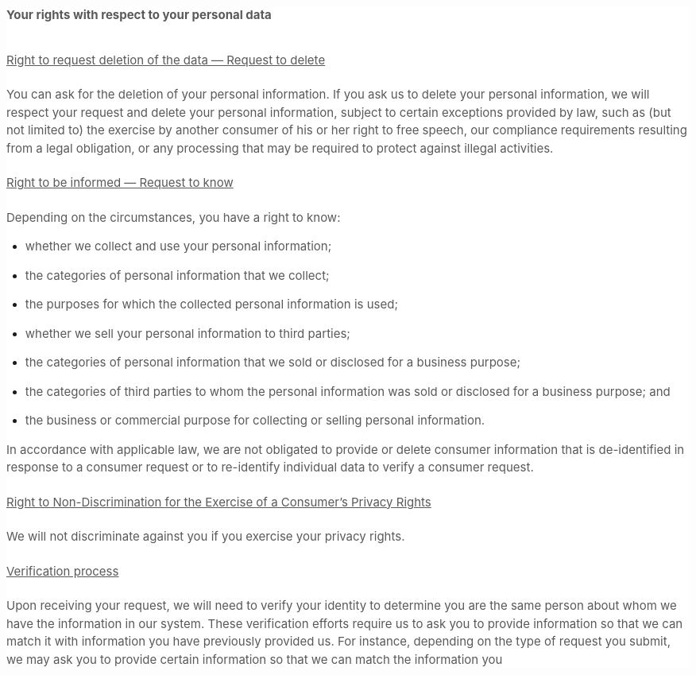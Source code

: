 <span style="font-size: 15px; color: rgb(89, 89, 89);"> <span data-custom-class="body_text"><strong>Your rights with respect to your personal data</strong></span> </span> </span> </div><div style="line-height: 1.5;"> <br/> </div><div style="line-height: 1.5;"> <span style="font-size: 15px; color: rgb(89, 89, 89);"> <span style="font-size: 15px; color: rgb(89, 89, 89);"> <span data-custom-class="body_text"><u>Right to request deletion of the data — Request to delete</u></span> </span> </span> </div><div style="line-height: 1.5;"> <br/> </div><div style="line-height: 1.5;"> <span style="font-size: 15px; color: rgb(89, 89, 89);"> <span style="font-size: 15px; color: rgb(89, 89, 89);"> <span data-custom-class="body_text"> You can ask for the deletion of your personal information. If you ask us to delete your personal information, we will respect your request and delete your personal information, subject to certain exceptions provided by law, such as (but not limited to) the exercise by another consumer of his or her right to free speech, our compliance requirements resulting from a legal obligation, or any processing that may be required to protect against illegal activities. </span> </span> </span> </div><div style="line-height: 1.5;"> <br/> </div><div style="line-height: 1.5;"> <span style="font-size: 15px; color: rgb(89, 89, 89);"> <span style="font-size: 15px; color: rgb(89, 89, 89);"> <span data-custom-class="body_text"><u>Right to be informed — Request to know</u></span> </span> </span> </div><div style="line-height: 1.5;"> <br/> </div><div style="line-height: 1.5;"> <span style="font-size: 15px; color: rgb(89, 89, 89);"> <span style="font-size: 15px; color: rgb(89, 89, 89);"> <span data-custom-class="body_text">Depending on the circumstances, you have a right to know:</span> </span> </span> </div><ul> <li style="line-height: 1.5;"> <span style="font-size: 15px; color: rgb(89, 89, 89);"> <span style="font-size: 15px; color: rgb(89, 89, 89);"> <span data-custom-class="body_text">whether we collect and use your personal information;</span> </span> </span> </li></ul> <ul> <li style="line-height: 1.5;"> <span style="font-size: 15px; color: rgb(89, 89, 89);"> <span style="font-size: 15px; color: rgb(89, 89, 89);"> <span data-custom-class="body_text">the categories of personal information that we collect;</span> </span> </span> </li></ul> <ul> <li style="line-height: 1.5;"> <span style="font-size: 15px; color: rgb(89, 89, 89);"> <span style="font-size: 15px; color: rgb(89, 89, 89);"> <span data-custom-class="body_text"> the purposes for which the collected personal information is used; </span> </span> </span> </li></ul> <ul> <li style="line-height: 1.5;"> <span style="font-size: 15px; color: rgb(89, 89, 89);"> <span style="font-size: 15px; color: rgb(89, 89, 89);"> <span data-custom-class="body_text">whether we sell your personal information to third parties;</span> </span> </span> </li></ul> <ul> <li style="line-height: 1.5;"> <span style="font-size: 15px; color: rgb(89, 89, 89);"> <span style="font-size: 15px; color: rgb(89, 89, 89);"> <span data-custom-class="body_text"> the categories of personal information that we sold or disclosed for a business purpose; </span> </span> </span> </li></ul> <ul> <li style="line-height: 1.5;"> <span style="font-size: 15px; color: rgb(89, 89, 89);"> <span style="font-size: 15px; color: rgb(89, 89, 89);"> <span data-custom-class="body_text"> the categories of third parties to whom the personal information was sold or disclosed for a business purpose; and </span> </span> </span> </li></ul> <ul> <li style="line-height: 1.5;"> <span style="font-size: 15px; color: rgb(89, 89, 89);"> <span style="font-size: 15px; color: rgb(89, 89, 89);"> <span data-custom-class="body_text"> the business or commercial purpose for collecting or selling personal information. </span> </span> </span> </li></ul> <div style="line-height: 1.5;"> <span style="font-size: 15px; color: rgb(89, 89, 89);"> <span style="font-size: 15px; color: rgb(89, 89, 89);"> <span data-custom-class="body_text"> In accordance with applicable law, we are not obligated to provide or delete consumer information that is de-identified in response to a consumer request or to re-identify individual data to verify a consumer request. </span> </span> </span> </div><div style="line-height: 1.5;"> <br/> </div><div style="line-height: 1.5;"> <span style="font-size: 15px; color: rgb(89, 89, 89);"> <span style="font-size: 15px; color: rgb(89, 89, 89);"> <span data-custom-class="body_text"> <u>Right to Non-Discrimination for the Exercise of a Consumer’s Privacy Rights</u> </span> </span> </span> </div><div style="line-height: 1.5;"> <br/> </div><div style="line-height: 1.5;"> <span style="font-size: 15px; color: rgb(89, 89, 89);"> <span style="font-size: 15px; color: rgb(89, 89, 89);"> <span data-custom-class="body_text"> We will not discriminate against you if you exercise your privacy rights. </span> </span> </span> </div><div style="line-height: 1.5;"> <br/> </div><div style="line-height: 1.5;"> <span style="font-size: 15px; color: rgb(89, 89, 89);"> <span style="font-size: 15px; color: rgb(89, 89, 89);"> <span data-custom-class="body_text"><u>Verification process</u></span> </span> </span> </div><div style="line-height: 1.5;"> <br/> </div><div style="line-height: 1.5;"> <span style="font-size: 15px; color: rgb(89, 89, 89);"> <span style="font-size: 15px; color: rgb(89, 89, 89);"> <span data-custom-class="body_text"> Upon receiving your request, we will need to verify your identity to determine you are the same person about whom we have the information in our system. These verification efforts require us to ask you to provide information so that we can match it with information you have previously provided us. For instance, depending on the type of request you submit, we may ask you to provide certain information so that we can match the information you